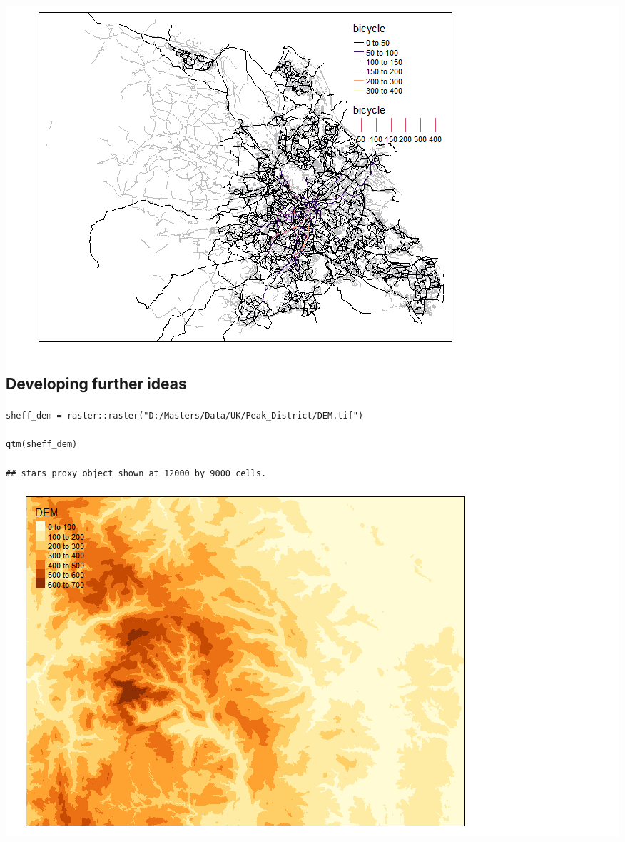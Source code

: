 ![](sheffield_cycle_explore_files/figure-markdown_strict/unnamed-chunk-85-1.png)

## Developing further ideas

    sheff_dem = raster::raster("D:/Masters/Data/UK/Peak_District/DEM.tif")

    qtm(sheff_dem)

    ## stars_proxy object shown at 12000 by 9000 cells.

![](sheffield_cycle_explore_files/figure-markdown_strict/unnamed-chunk-87-1.png)
